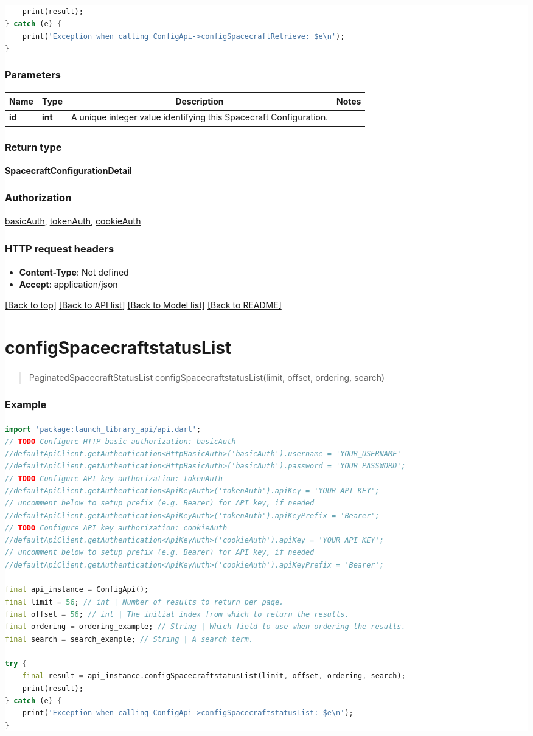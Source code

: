```dart
    print(result);
} catch (e) {
    print('Exception when calling ConfigApi->configSpacecraftRetrieve: $e\n');
}
```

### Parameters

Name | Type | Description  | Notes
------------- | ------------- | ------------- | -------------
 **id** | **int**| A unique integer value identifying this Spacecraft Configuration. | 

### Return type

[**SpacecraftConfigurationDetail**](SpacecraftConfigurationDetail.md)

### Authorization

[basicAuth](../README.md#basicAuth), [tokenAuth](../README.md#tokenAuth), [cookieAuth](../README.md#cookieAuth)

### HTTP request headers

 - **Content-Type**: Not defined
 - **Accept**: application/json

[[Back to top]](#) [[Back to API list]](../README.md#documentation-for-api-endpoints) [[Back to Model list]](../README.md#documentation-for-models) [[Back to README]](../README.md)

# **configSpacecraftstatusList**
> PaginatedSpacecraftStatusList configSpacecraftstatusList(limit, offset, ordering, search)



### Example
```dart
import 'package:launch_library_api/api.dart';
// TODO Configure HTTP basic authorization: basicAuth
//defaultApiClient.getAuthentication<HttpBasicAuth>('basicAuth').username = 'YOUR_USERNAME'
//defaultApiClient.getAuthentication<HttpBasicAuth>('basicAuth').password = 'YOUR_PASSWORD';
// TODO Configure API key authorization: tokenAuth
//defaultApiClient.getAuthentication<ApiKeyAuth>('tokenAuth').apiKey = 'YOUR_API_KEY';
// uncomment below to setup prefix (e.g. Bearer) for API key, if needed
//defaultApiClient.getAuthentication<ApiKeyAuth>('tokenAuth').apiKeyPrefix = 'Bearer';
// TODO Configure API key authorization: cookieAuth
//defaultApiClient.getAuthentication<ApiKeyAuth>('cookieAuth').apiKey = 'YOUR_API_KEY';
// uncomment below to setup prefix (e.g. Bearer) for API key, if needed
//defaultApiClient.getAuthentication<ApiKeyAuth>('cookieAuth').apiKeyPrefix = 'Bearer';

final api_instance = ConfigApi();
final limit = 56; // int | Number of results to return per page.
final offset = 56; // int | The initial index from which to return the results.
final ordering = ordering_example; // String | Which field to use when ordering the results.
final search = search_example; // String | A search term.

try {
    final result = api_instance.configSpacecraftstatusList(limit, offset, ordering, search);
    print(result);
} catch (e) {
    print('Exception when calling ConfigApi->configSpacecraftstatusList: $e\n');
}
```
